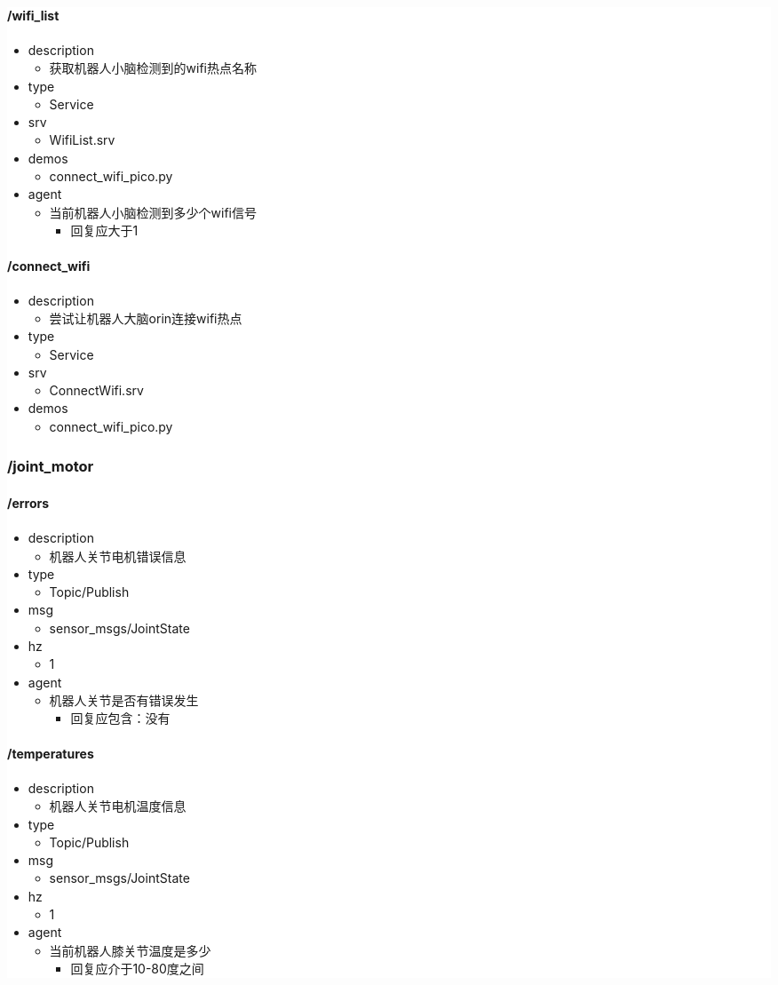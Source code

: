 #### /wifi_list
- description
  - 获取机器人小脑检测到的wifi热点名称
- type
  - Service
- srv
  - WifiList.srv
- demos
  - connect_wifi_pico.py
- agent
  - 当前机器人小脑检测到多少个wifi信号
    - 回复应大于1

#### /connect_wifi
- description
  - 尝试让机器人大脑orin连接wifi热点
- type
  - Service
- srv
  - ConnectWifi.srv
- demos
  - connect_wifi_pico.py

### /joint_motor

#### /errors
- description
  - 机器人关节电机错误信息
- type
  - Topic/Publish
- msg
  - sensor_msgs/JointState
- hz
  - 1
- agent
  - 机器人关节是否有错误发生
    - 回复应包含：没有

#### /temperatures
- description
  - 机器人关节电机温度信息
- type
  - Topic/Publish
- msg
  - sensor_msgs/JointState
- hz
  - 1
- agent
  - 当前机器人膝关节温度是多少
    - 回复应介于10-80度之间
